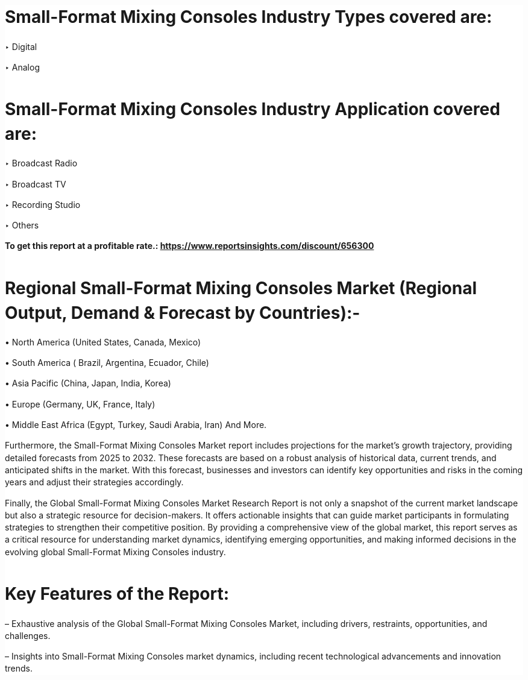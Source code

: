 # <strong>Small-Format Mixing Consoles Industry Types covered are:</strong>

‣ Digital

‣ Analog

# <strong>Small-Format Mixing Consoles Industry Application covered are:</strong>

‣ Broadcast Radio

‣ Broadcast TV

‣ Recording Studio

‣ Others

<strong>To get this report at a profitable rate.: <a href=https://www.reportsinsights.com/discount/656300>https://www.reportsinsights.com/discount/656300</a></strong>

# <strong>Regional Small-Format Mixing Consoles Market (Regional Output, Demand &amp; Forecast by Countries):-</strong>

• North America (United States, Canada, Mexico)

• South America ( Brazil, Argentina, Ecuador, Chile)

• Asia Pacific (China, Japan, India, Korea)

• Europe (Germany, UK, France, Italy)

• Middle East Africa (Egypt, Turkey, Saudi Arabia, Iran) And More.

Furthermore, the Small-Format Mixing Consoles Market report includes projections for the market’s growth trajectory, providing detailed forecasts from 2025 to 2032. These forecasts are based on a robust analysis of historical data, current trends, and anticipated shifts in the market. With this forecast, businesses and investors can identify key opportunities and risks in the coming years and adjust their strategies accordingly.

Finally, the Global Small-Format Mixing Consoles Market Research Report is not only a snapshot of the current market landscape but also a strategic resource for decision-makers. It offers actionable insights that can guide market participants in formulating strategies to strengthen their competitive position. By providing a comprehensive view of the global market, this report serves as a critical resource for understanding market dynamics, identifying emerging opportunities, and making informed decisions in the evolving global Small-Format Mixing Consoles industry.

# <strong>Key Features of the Report:</strong>

– Exhaustive analysis of the Global Small-Format Mixing Consoles Market, including drivers, restraints, opportunities, and challenges.

– Insights into Small-Format Mixing Consoles market dynamics, including recent technological advancements and innovation trends.
